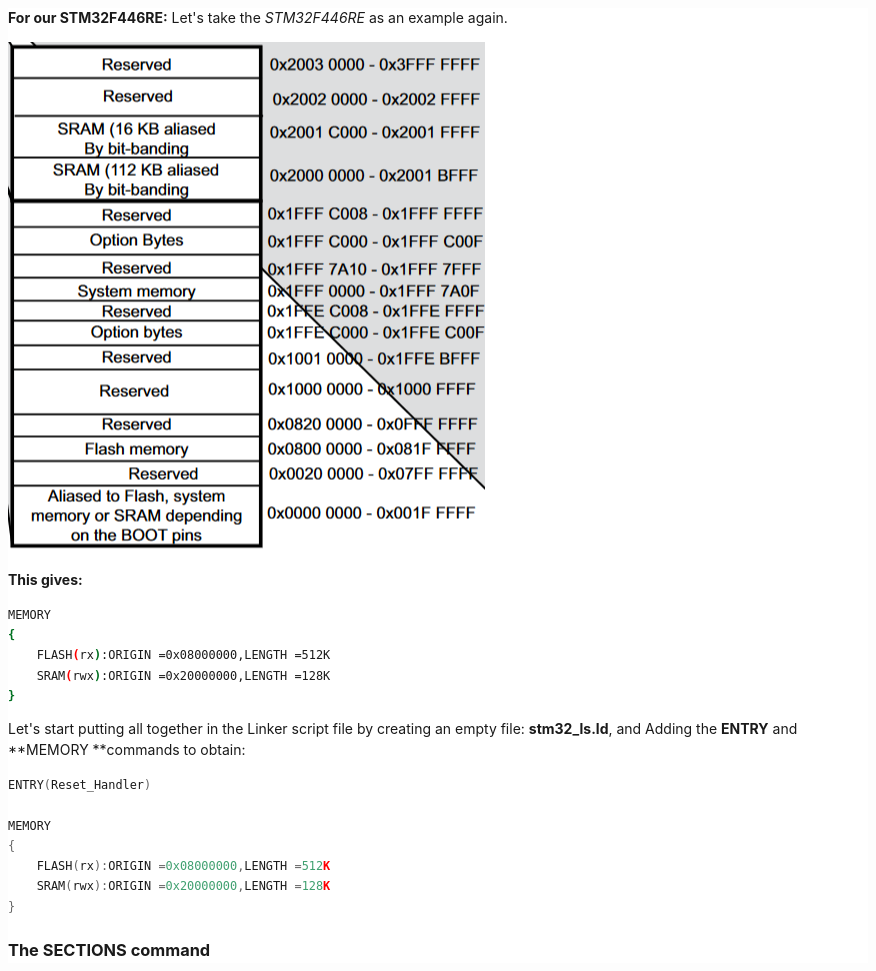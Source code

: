 **For our STM32F446RE:**
Let's take the *STM32F446RE* as an example again. 

![Memory Mapping](Memory_Mapping.png)

**This gives:**
```bash
MEMORY
{
	FLASH(rx):ORIGIN =0x08000000,LENGTH =512K
	SRAM(rwx):ORIGIN =0x20000000,LENGTH =128K
}
```
Let's start putting all together in the Linker script file by creating an empty file: **stm32_ls.ld**, and  Adding the **ENTRY** and **MEMORY **commands to obtain:

```C
ENTRY(Reset_Handler)

MEMORY
{
	FLASH(rx):ORIGIN =0x08000000,LENGTH =512K
	SRAM(rwx):ORIGIN =0x20000000,LENGTH =128K
}
```

### The SECTIONS command
